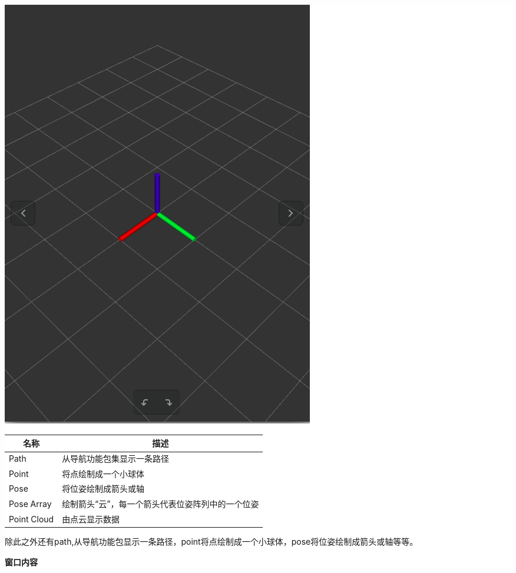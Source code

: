 ![2.3.02](src/images/Figure_4.3.10.png)

| 名称        | 描述                                             |
| ----------- | ------------------------------------------------ |
| Path        | 从导航功能包集显示一条路径                       |
| Point       | 将点绘制成一个小球体                             |
| Pose        | 将位姿绘制成箭头或轴                             |
| Pose Array  | 绘制箭头“云”，每一个箭头代表位姿阵列中的一个位姿 |
| Point Cloud | 由点云显示数据                                   |

除此之外还有path,从导航功能包显示一条路径，point将点绘制成一个小球体，pose将位姿绘制成箭头或轴等等。

**窗口内容**
